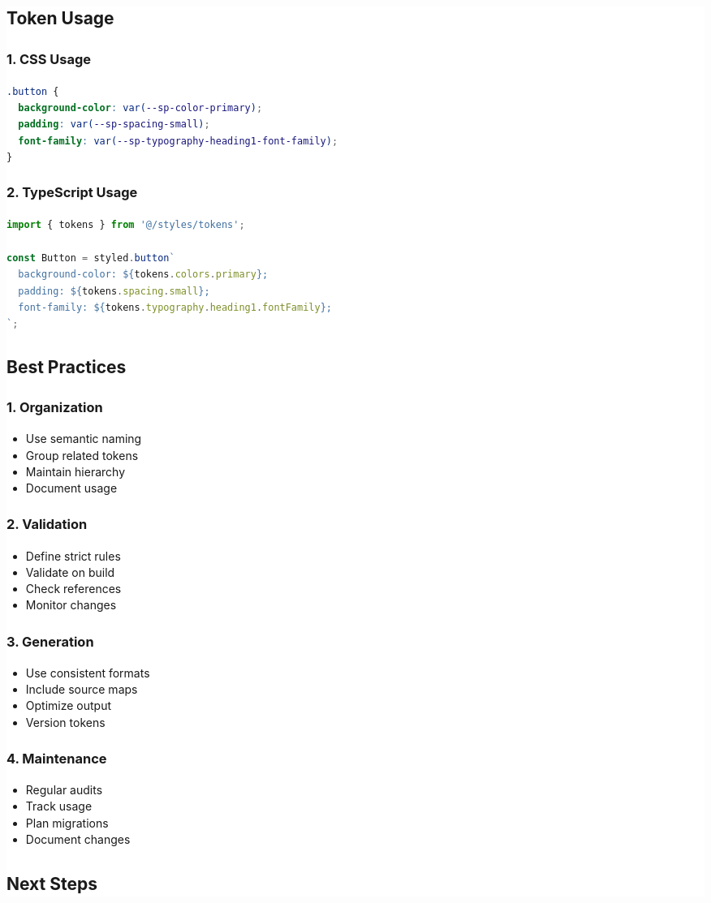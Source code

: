 ## Token Usage

### 1. CSS Usage
```css
.button {
  background-color: var(--sp-color-primary);
  padding: var(--sp-spacing-small);
  font-family: var(--sp-typography-heading1-font-family);
}
```

### 2. TypeScript Usage
```typescript
import { tokens } from '@/styles/tokens';

const Button = styled.button`
  background-color: ${tokens.colors.primary};
  padding: ${tokens.spacing.small};
  font-family: ${tokens.typography.heading1.fontFamily};
`;
```

## Best Practices

### 1. Organization
- Use semantic naming
- Group related tokens
- Maintain hierarchy
- Document usage

### 2. Validation
- Define strict rules
- Validate on build
- Check references
- Monitor changes

### 3. Generation
- Use consistent formats
- Include source maps
- Optimize output
- Version tokens

### 4. Maintenance
- Regular audits
- Track usage
- Plan migrations
- Document changes

## Next Steps
